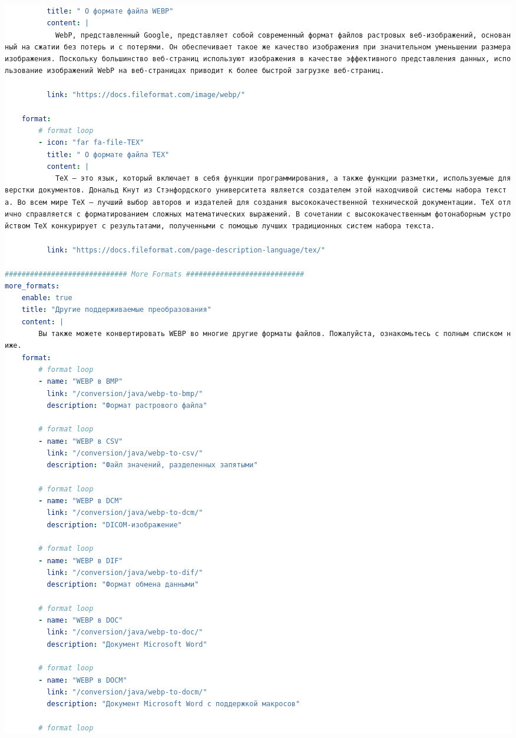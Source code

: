 ```yaml
          title: " О формате файла WEBP"
          content: |
            WebP, представленный Google, представляет собой современный формат файлов растровых веб-изображений, основанный на сжатии без потерь и с потерями. Он обеспечивает такое же качество изображения при значительном уменьшении размера изображения. Поскольку большинство веб-страниц используют изображения в качестве эффективного представления данных, использование изображений WebP на веб-страницах приводит к более быстрой загрузке веб-страниц.

          link: "https://docs.fileformat.com/image/webp/"

    format:
        # format loop
        - icon: "far fa-file-TEX"
          title: " О формате файла TEX"
          content: |
            TeX — это язык, который включает в себя функции программирования, а также функции разметки, используемые для верстки документов. Дональд Кнут из Стэнфордского университета является создателем этой находчивой системы набора текста. Во всем мире TeX — лучший выбор авторов и издателей для создания высококачественной технической документации. TeX отлично справляется с форматированием сложных математических выражений. В сочетании с высококачественным фотонаборным устройством TeX конкурирует с результатами, полученными с помощью лучших традиционных систем набора текста.

          link: "https://docs.fileformat.com/page-description-language/tex/"

############################# More Formats ############################
more_formats:
    enable: true
    title: "Другие поддерживаемые преобразования"
    content: |
        Вы также можете конвертировать WEBP во многие другие форматы файлов. Пожалуйста, ознакомьтесь с полным списком ниже.
    format: 
        # format loop
        - name: "WEBP в BMP"
          link: "/conversion/java/webp-to-bmp/"
          description: "Формат растрового файла"

        # format loop
        - name: "WEBP в CSV"
          link: "/conversion/java/webp-to-csv/"
          description: "Файл значений, разделенных запятыми"

        # format loop
        - name: "WEBP в DCM"
          link: "/conversion/java/webp-to-dcm/"
          description: "DICOM-изображение"

        # format loop
        - name: "WEBP в DIF"
          link: "/conversion/java/webp-to-dif/"
          description: "Формат обмена данными"

        # format loop
        - name: "WEBP в DOC"
          link: "/conversion/java/webp-to-doc/"
          description: "Документ Microsoft Word"

        # format loop
        - name: "WEBP в DOCM"
          link: "/conversion/java/webp-to-docm/"
          description: "Документ Microsoft Word с поддержкой макросов"

        # format loop
```